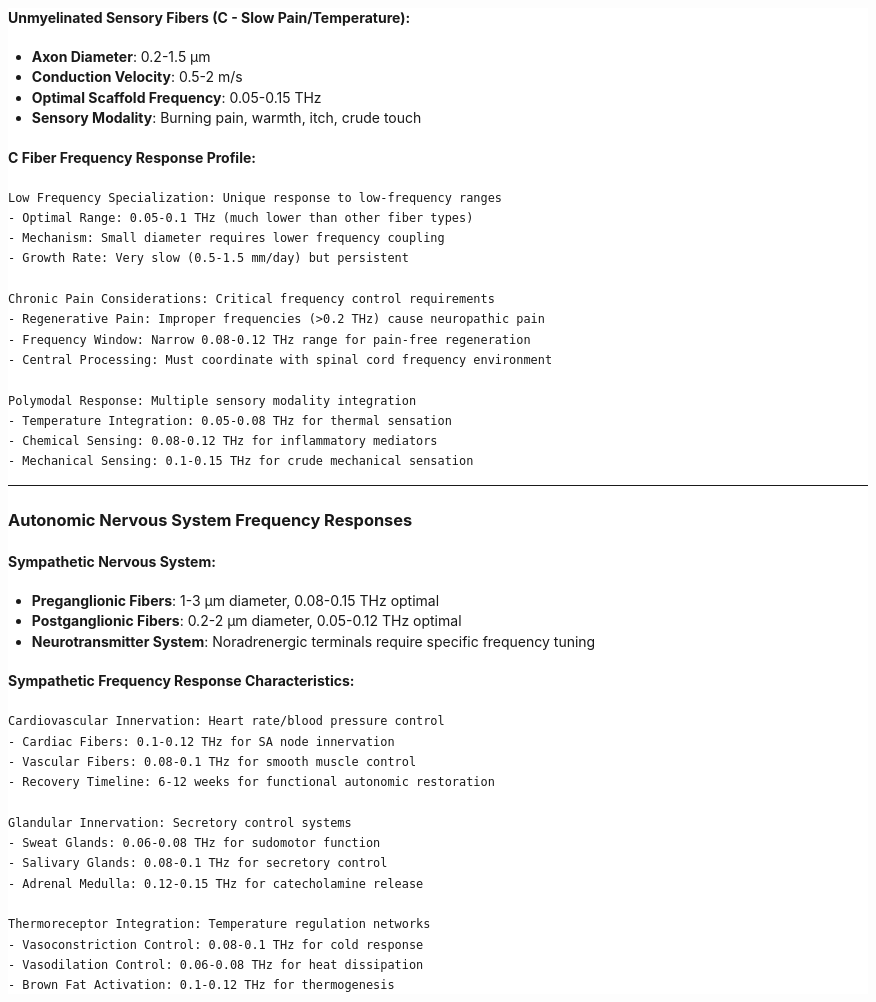 ```
```

#### **Unmyelinated Sensory Fibers (C - Slow Pain/Temperature)**:
- **Axon Diameter**: 0.2-1.5 μm
- **Conduction Velocity**: 0.5-2 m/s
- **Optimal Scaffold Frequency**: 0.05-0.15 THz
- **Sensory Modality**: Burning pain, warmth, itch, crude touch

#### **C Fiber Frequency Response Profile**:
```
Low Frequency Specialization: Unique response to low-frequency ranges
- Optimal Range: 0.05-0.1 THz (much lower than other fiber types)
- Mechanism: Small diameter requires lower frequency coupling
- Growth Rate: Very slow (0.5-1.5 mm/day) but persistent

Chronic Pain Considerations: Critical frequency control requirements
- Regenerative Pain: Improper frequencies (>0.2 THz) cause neuropathic pain
- Frequency Window: Narrow 0.08-0.12 THz range for pain-free regeneration
- Central Processing: Must coordinate with spinal cord frequency environment

Polymodal Response: Multiple sensory modality integration
- Temperature Integration: 0.05-0.08 THz for thermal sensation
- Chemical Sensing: 0.08-0.12 THz for inflammatory mediators
- Mechanical Sensing: 0.1-0.15 THz for crude mechanical sensation
```

---

### **Autonomic Nervous System Frequency Responses**

#### **Sympathetic Nervous System**:
- **Preganglionic Fibers**: 1-3 μm diameter, 0.08-0.15 THz optimal
- **Postganglionic Fibers**: 0.2-2 μm diameter, 0.05-0.12 THz optimal
- **Neurotransmitter System**: Noradrenergic terminals require specific frequency tuning

#### **Sympathetic Frequency Response Characteristics**:
```
Cardiovascular Innervation: Heart rate/blood pressure control
- Cardiac Fibers: 0.1-0.12 THz for SA node innervation
- Vascular Fibers: 0.08-0.1 THz for smooth muscle control
- Recovery Timeline: 6-12 weeks for functional autonomic restoration

Glandular Innervation: Secretory control systems
- Sweat Glands: 0.06-0.08 THz for sudomotor function
- Salivary Glands: 0.08-0.1 THz for secretory control
- Adrenal Medulla: 0.12-0.15 THz for catecholamine release

Thermoreceptor Integration: Temperature regulation networks
- Vasoconstriction Control: 0.08-0.1 THz for cold response
- Vasodilation Control: 0.06-0.08 THz for heat dissipation
- Brown Fat Activation: 0.1-0.12 THz for thermogenesis
```
